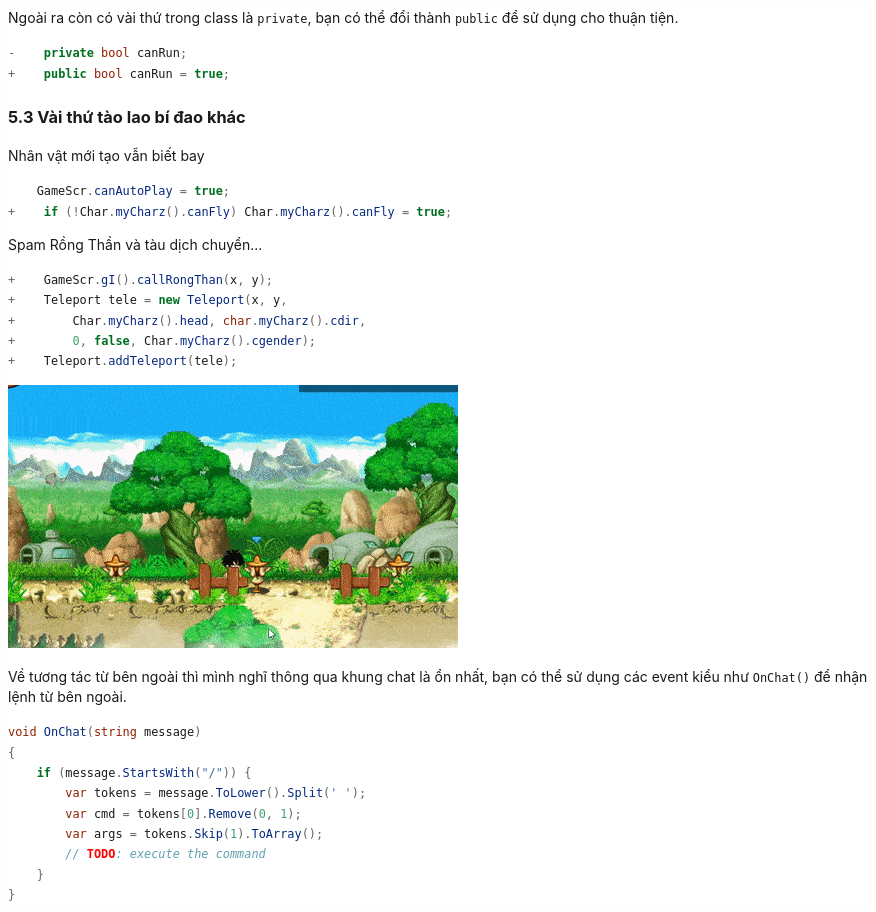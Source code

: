 Ngoài ra còn có vài thứ trong class là `private`, bạn có thể đổi thành `public`
để sử dụng cho thuận tiện.

```cs ko nhớ file nào luôn thuộc tính này cho phép nhân vật mới tạo có thể chạy
-    private bool canRun;
+    public bool canRun = true;
```

### 5.3 Vài thứ tào lao bí đao khác

Nhân vật mới tạo vẫn biết bay

```cs MovePoint.cs thêm tiếp vào constructor MovePoint() luôn
    GameScr.canAutoPlay = true;
+    if (!Char.myCharz().canFly) Char.myCharz().canFly = true;
```

Spam Rồng Thần và tàu dịch chuyển...

```cs
+    GameScr.gI().callRongThan(x, y);
+    Teleport tele = new Teleport(x, y, 
+        Char.myCharz().head, char.myCharz().cdir, 
+		 0, false, Char.myCharz().cgender);
+    Teleport.addTeleport(tele);
```

![Cái này không ai thấy đâu](./nro-3.gif)

Về tương tác từ bên ngoài thì mình nghĩ thông qua khung chat là ổn nhất, bạn có
thể sử dụng các event kiểu như `OnChat()` để nhận lệnh từ bên ngoài.

```cs
void OnChat(string message)
{
    if (message.StartsWith("/")) {
        var tokens = message.ToLower().Split(' ');
        var cmd = tokens[0].Remove(0, 1);
        var args = tokens.Skip(1).ToArray();
        // TODO: execute the command
    }
}
```
